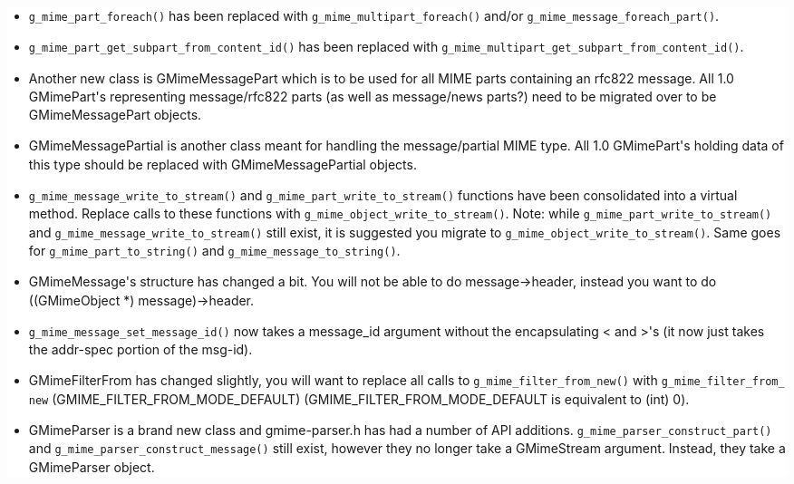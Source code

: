 - `g_mime_part_foreach()` has been replaced with `g_mime_multipart_foreach()`
  and/or `g_mime_message_foreach_part()`.

- `g_mime_part_get_subpart_from_content_id()` has been replaced with
  `g_mime_multipart_get_subpart_from_content_id()`.

- Another new class is GMimeMessagePart which is to be used for all MIME parts
  containing an rfc822 message. All 1.0 GMimePart's representing message/rfc822
  parts (as well as message/news parts?)  need to be migrated over to be
  GMimeMessagePart objects.

- GMimeMessagePartial is another class meant for handling the message/partial
  MIME type. All 1.0 GMimePart's holding data of this type should be replaced
  with GMimeMessagePartial objects.

- `g_mime_message_write_to_stream()` and `g_mime_part_write_to_stream()` functions
  have been consolidated into a virtual method. Replace calls to these
  functions with `g_mime_object_write_to_stream()`. Note: while
  `g_mime_part_write_to_stream()` and `g_mime_message_write_to_stream()` still
  exist, it is suggested you migrate to `g_mime_object_write_to_stream()`. Same
  goes for `g_mime_part_to_string()` and `g_mime_message_to_string()`.

- GMimeMessage's structure has changed a bit. You will not be able to do
  message-&gt;header, instead you want to do ((GMimeObject *)
  message)-&gt;header.

- `g_mime_message_set_message_id()` now takes a message\_id argument without the
  encapsulating &lt; and &gt;'s (it now just takes the addr-spec portion of the
  msg-id).

- GMimeFilterFrom has changed slightly, you will want to replace all calls to
  `g_mime_filter_from_new()` with `g_mime_filter_from_new`
  (GMIME\_FILTER\_FROM\_MODE\_DEFAULT) (GMIME\_FILTER\_FROM\_MODE\_DEFAULT is
  equivalent to (int) 0).

- GMimeParser is a brand new class and gmime-parser.h has had a number of API
  additions. `g_mime_parser_construct_part()` and
  `g_mime_parser_construct_message()` still exist, however they no longer take a
  GMimeStream argument. Instead, they take a GMimeParser object.
